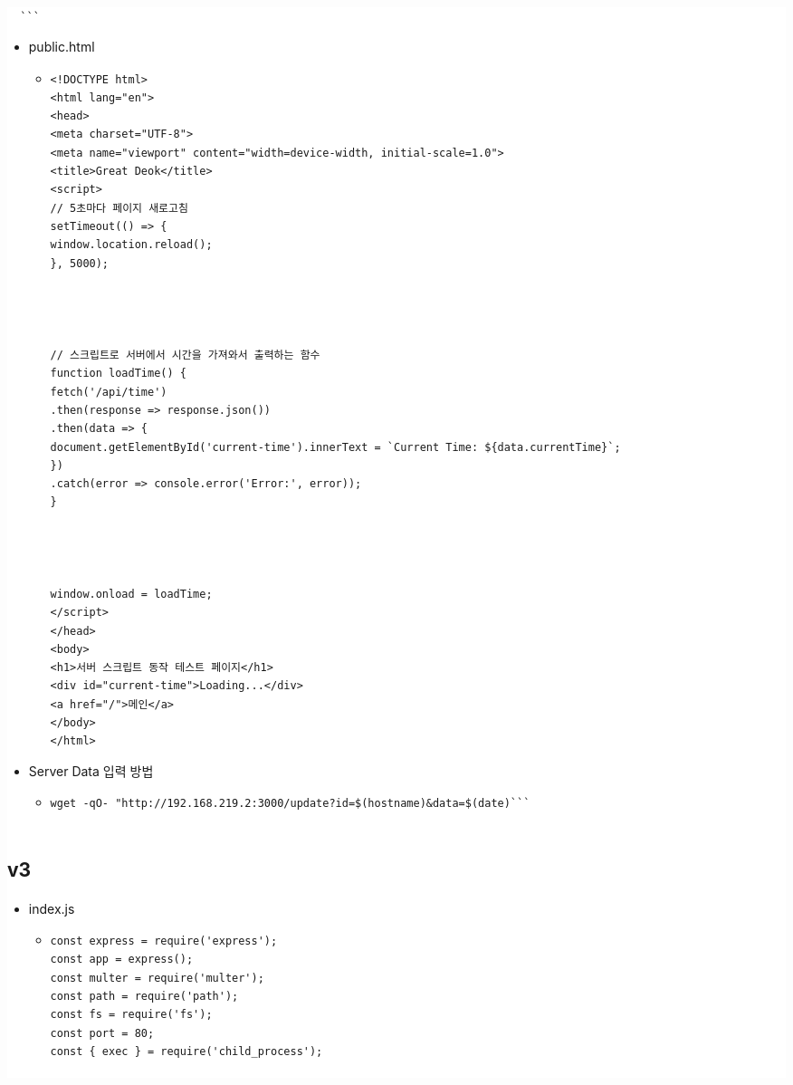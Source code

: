 	  ```

- public.html

	-
	  ```
	  <!DOCTYPE html>
	  <html lang="en">
	  <head>
	  <meta charset="UTF-8">
	  <meta name="viewport" content="width=device-width, initial-scale=1.0">
	  <title>Great Deok</title>
	  <script>
	  // 5초마다 페이지 새로고침
	  setTimeout(() => {
	  window.location.reload();
	  }, 5000);
	  
	  
	  
	  
	  // 스크립트로 서버에서 시간을 가져와서 출력하는 함수
	  function loadTime() {
	  fetch('/api/time')
	  .then(response => response.json())
	  .then(data => {
	  document.getElementById('current-time').innerText = `Current Time: ${data.currentTime}`;
	  })
	  .catch(error => console.error('Error:', error));
	  }
	  
	  
	  
	  
	  window.onload = loadTime;
	  </script>
	  </head>
	  <body>
	  <h1>서버 스크립트 동작 테스트 페이지</h1>
	  <div id="current-time">Loading...</div>
	  <a href="/">메인</a>
	  </body>
	  </html>
	  
	  ```

- Server Data 입력 방법

	-
	  ```
	  wget -qO- "http://192.168.219.2:3000/update?id=$(hostname)&data=$(date)```


## v3
- index.js

	-
	  ```
	  const express = require('express');
	  const app = express();
	  const multer = require('multer');
	  const path = require('path');
	  const fs = require('fs');
	  const port = 80;
	  const { exec } = require('child_process');
	  
